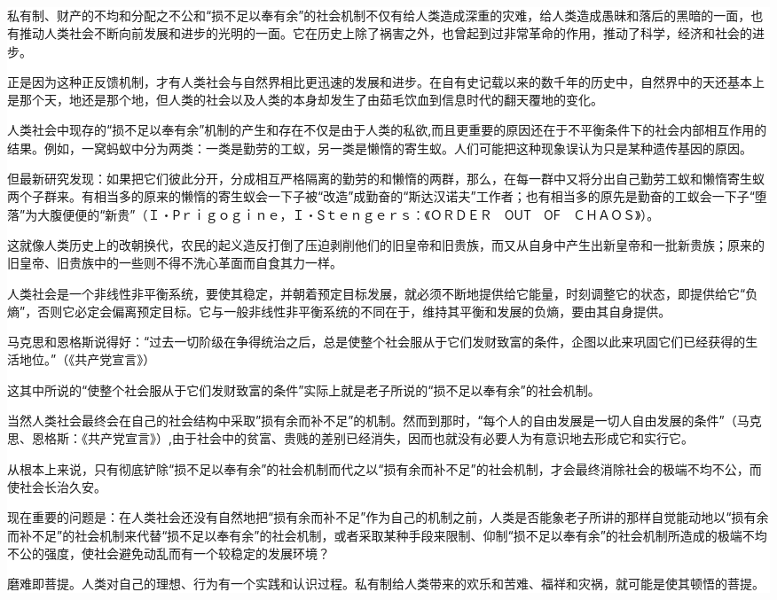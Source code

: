 私有制、财产的不均和分配之不公和“损不足以奉有余”的社会机制不仅有给人类造成深重的灾难，给人类造成愚昧和落后的黑暗的一面，也有推动人类社会不断向前发展和进步的光明的一面。它在历史上除了祸害之外，也曾起到过非常革命的作用，推动了科学，经济和社会的进步。

正是因为这种正反馈机制，才有人类社会与自然界相比更迅速的发展和进步。在自有史记载以来的数千年的历史中，自然界中的天还基本上是那个天，地还是那个地，但人类的社会以及人类的本身却发生了由茹毛饮血到信息时代的翻天覆地的变化。

人类社会中现存的“损不足以奉有余”机制的产生和存在不仅是由于人类的私欲,而且更重要的原因还在于不平衡条件下的社会内部相互作用的结果。例如，一窝蚂蚁中分为两类：一类是勤劳的工蚁，另一类是懒惰的寄生蚁。人们可能把这种现象误认为只是某种遗传基因的原因。

但最新研究发现：如果把它们彼此分开，分成相互严格隔离的勤劳的和懒惰的两群，那么，在每一群中又将分出自己勤劳工蚁和懒惰寄生蚁两个子群来。有相当多的原来的懒惰的寄生蚁会一下子被“改造”成勤奋的“斯达汉诺夫”工作者；也有相当多的原先是勤奋的工蚁会一下子“堕落”为大腹便便的“新贵”（Ｉ・Pｒｉｇｏｇｉｎｅ，Ｉ・Sｔｅｎｇｅｒｓ：《ＯＲＤＥＲ　OUT　OF　ＣＨＡＯＳ》）。

这就像人类历史上的改朝换代，农民的起义造反打倒了压迫剥削他们的旧皇帝和旧贵族，而又从自身中产生出新皇帝和一批新贵族；原来的旧皇帝、旧贵族中的一些则不得不洗心革面而自食其力一样。

人类社会是一个非线性非平衡系统，要使其稳定，并朝着预定目标发展，就必须不断地提供给它能量，时刻调整它的状态，即提供给它“负熵”，否则它必定会偏离预定目标。它与一般非线性非平衡系统的不同在于，维持其平衡和发展的负熵，要由其自身提供。

马克思和恩格斯说得好：“过去一切阶级在争得统治之后，总是使整个社会服从于它们发财致富的条件，企图以此来巩固它们已经获得的生活地位。”（《共产党宣言》）　　

这其中所说的“使整个社会服从于它们发财致富的条件”实际上就是老子所说的“损不足以奉有余”的社会机制。　　

当然人类社会最终会在自己的社会结构中采取”损有余而补不足”的机制。然而到那时，“每个人的自由发展是一切人自由发展的条件”（马克思、恩格斯：《共产党宣言》）,由于社会中的贫富、贵贱的差别已经消失，因而也就没有必要人为有意识地去形成它和实行它。　　

从根本上来说，只有彻底铲除“损不足以奉有余”的社会机制而代之以“损有余而补不足”的社会机制，才会最终消除社会的极端不均不公，而使社会长治久安。　　

现在重要的问题是：在人类社会还没有自然地把“损有余而补不足”作为自己的机制之前，人类是否能象老子所讲的那样自觉能动地以“损有余而补不足”的社会机制来代替“损不足以奉有余”的社会机制，或者采取某种手段来限制、仰制“损不足以奉有余”的社会机制所造成的极端不均不公的强度，使社会避免动乱而有一个较稳定的发展环境？　　

磨难即菩提。人类对自己的理想、行为有一个实践和认识过程。私有制给人类带来的欢乐和苦难、福祥和灾祸，就可能是使其顿悟的菩提。

